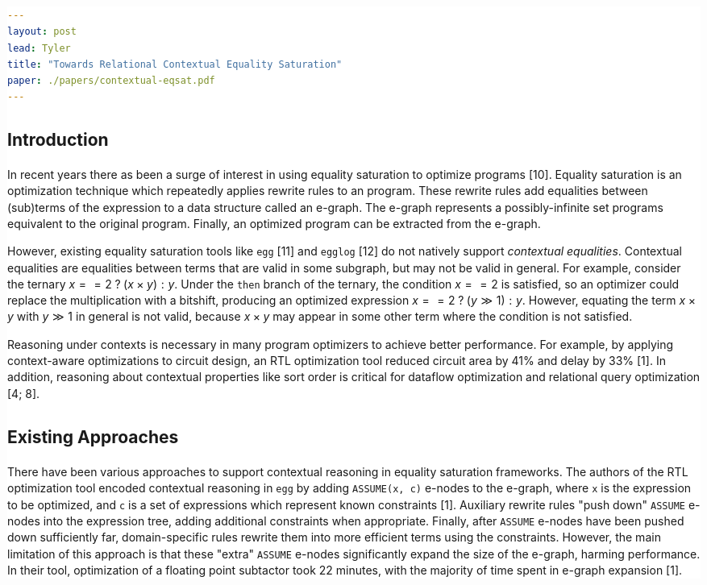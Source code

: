 ```yaml
---
layout: post
lead: Tyler
title: "Towards Relational Contextual Equality Saturation"
paper: ./papers/contextual-eqsat.pdf
---
```


## Introduction

In recent years there as been a surge of interest in using equality
saturation to optimize programs [10]. Equality saturation is an
optimization technique which repeatedly applies rewrite rules to an
program. These rewrite rules add equalities between (sub)terms of the
expression to a data structure called an e-graph. The e-graph represents
a possibly-infinite set programs equivalent to the original program.
Finally, an optimized program can be extracted from the e-graph.

However, existing equality saturation tools like `egg` [11] and
`egglog` [12] do not natively support _contextual equalities_.
Contextual equalities are equalities between terms that are valid in
some subgraph, but may not be valid in general. For example, consider
the ternary $x == 2\;?\;(x \times y) : y$. Under the `then` branch of
the ternary, the condition $x == 2$ is satisfied, so an optimizer could
replace the multiplication with a bitshift, producing an optimized
expression $x == 2\;?\;(y \gg 1) : y$. However, equating the term
$x \times y$ with $y \gg 1$ in general is not valid, because
$x \times y$ may appear in some other term where the condition is not
satisfied.

Reasoning under contexts is necessary in many program optimizers to
achieve better performance. For example, by applying context-aware
optimizations to circuit design, an RTL optimization tool reduced
circuit area by 41% and delay by 33% [1]. In addition,
reasoning about contextual properties like sort order is critical for
dataflow optimization and relational query optimization
[4; 8].

## Existing Approaches

There have been various approaches to support contextual reasoning in
equality saturation frameworks. The authors of the RTL optimization tool
encoded contextual reasoning in `egg` by adding `ASSUME(x, c)` e-nodes
to the e-graph, where `x` is the expression to be optimized, and `c` is
a set of expressions which represent known constraints [1].
Auxiliary rewrite rules "push down" `ASSUME` e-nodes into the expression
tree, adding additional constraints when appropriate. Finally, after
`ASSUME` e-nodes have been pushed down sufficiently far, domain-specific
rules rewrite them into more efficient terms using the constraints.
However, the main limitation of this approach is that these "extra"
`ASSUME` e-nodes significantly expand the size of the e-graph, harming
performance. In their tool, optimization of a floating point subtactor
took 22 minutes, with the majority of time spent in e-graph expansion
[1].

